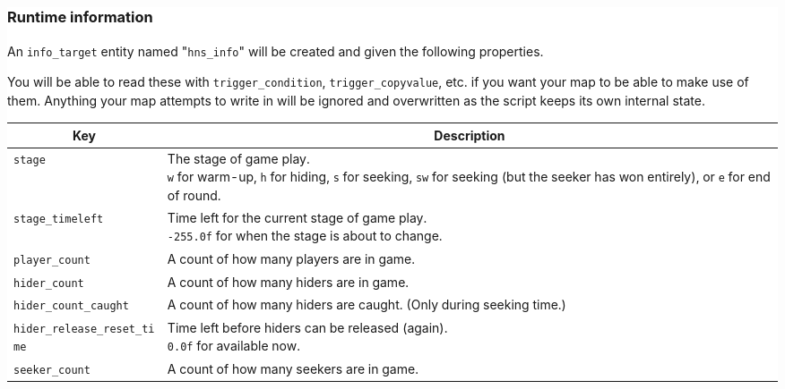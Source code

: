 ### Runtime information

An `info_target` entity named "`hns_info`" will be created and given the following properties.

You will be able to read these with `trigger_condition`, `trigger_copyvalue`, etc. if you want your map to be able to make use of them. Anything your map attempts to write in will be ignored and overwritten as the script keeps its own internal state.

| Key | Description |
| - | - |
| `stage` | The stage of game play.<br />`w` for warm-up, `h` for hiding, `s` for seeking, `sw` for seeking (but the seeker has won entirely), or `e` for end of round. |
| `stage_timeleft` | Time left for the current stage of game play.<br />`-255.0f` for when the stage is about to change. |
| `player_count` | A count of how many players are in game. |
| `hider_count` | A count of how many hiders are in game. |
| `hider_count_caught` | A count of how many hiders are caught. (Only during seeking time.) |
| `hider_release_reset_time` | Time left before hiders can be released (again).<br />`0.0f` for available now. |
| `seeker_count` | A count of how many seekers are in game. |

